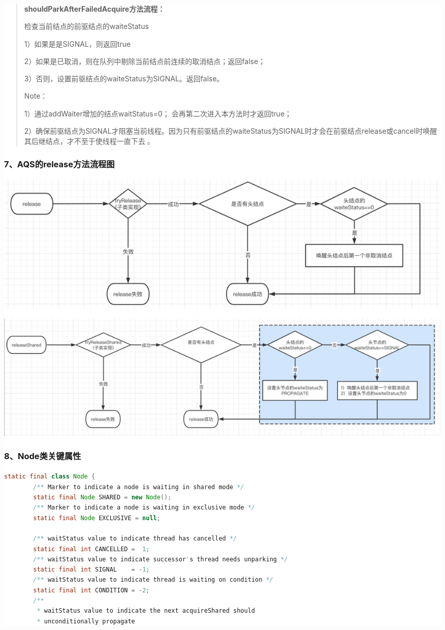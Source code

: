 
> **shouldParkAfterFailedAcquire方法流程：**
>
> 检查当前结点的前驱结点的waiteStatus
>
> 1）如果是是SIGNAL，则返回true
>
> 2）如果是已取消，则在队列中剔除当前结点前连续的取消结点；返回false；
>
> 3）否则，设置前驱结点的waiteStatus为SIGNAL。返回false。
>
> Note：
>
> 1）通过addWaiter增加的结点waitStatus=0； 会再第二次进入本方法时才返回true；
>
> 2）确保前驱结点为SIGNAL才阻塞当前线程。因为只有前驱结点的waiteStatus为SIGNAL时才会在前驱结点release或cancel时唤醒其后继结点，才不至于使线程一直下去 。
### 7、AQS的release方法流程图
![release方法流程流程图](../../src/main/resources/picture/1240-20210115024759287.png)

![releaseShared方法流程图](../../src/main/resources/picture/1240-20210115024759417.png)

### 8、Node类关键属性
```java
static final class Node {
        /** Marker to indicate a node is waiting in shared mode */
        static final Node SHARED = new Node();
        /** Marker to indicate a node is waiting in exclusive mode */
        static final Node EXCLUSIVE = null;

        /** waitStatus value to indicate thread has cancelled */
        static final int CANCELLED =  1;
        /** waitStatus value to indicate successor's thread needs unparking */
        static final int SIGNAL    = -1;
        /** waitStatus value to indicate thread is waiting on condition */
        static final int CONDITION = -2;
        /**
         * waitStatus value to indicate the next acquireShared should
         * unconditionally propagate
```